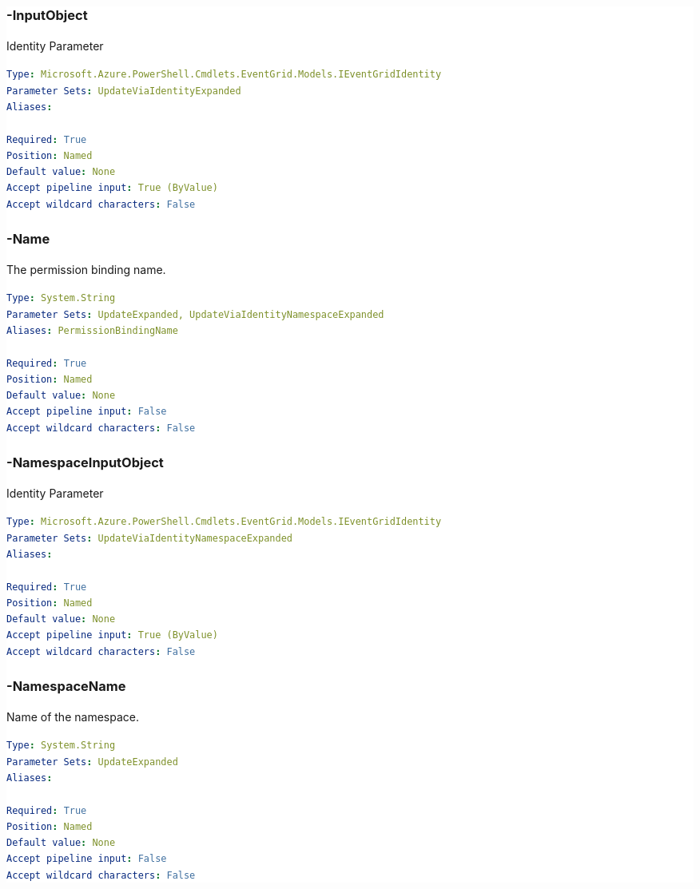 ### -InputObject
Identity Parameter

```yaml
Type: Microsoft.Azure.PowerShell.Cmdlets.EventGrid.Models.IEventGridIdentity
Parameter Sets: UpdateViaIdentityExpanded
Aliases:

Required: True
Position: Named
Default value: None
Accept pipeline input: True (ByValue)
Accept wildcard characters: False
```

### -Name
The permission binding name.

```yaml
Type: System.String
Parameter Sets: UpdateExpanded, UpdateViaIdentityNamespaceExpanded
Aliases: PermissionBindingName

Required: True
Position: Named
Default value: None
Accept pipeline input: False
Accept wildcard characters: False
```

### -NamespaceInputObject
Identity Parameter

```yaml
Type: Microsoft.Azure.PowerShell.Cmdlets.EventGrid.Models.IEventGridIdentity
Parameter Sets: UpdateViaIdentityNamespaceExpanded
Aliases:

Required: True
Position: Named
Default value: None
Accept pipeline input: True (ByValue)
Accept wildcard characters: False
```

### -NamespaceName
Name of the namespace.

```yaml
Type: System.String
Parameter Sets: UpdateExpanded
Aliases:

Required: True
Position: Named
Default value: None
Accept pipeline input: False
Accept wildcard characters: False
```
